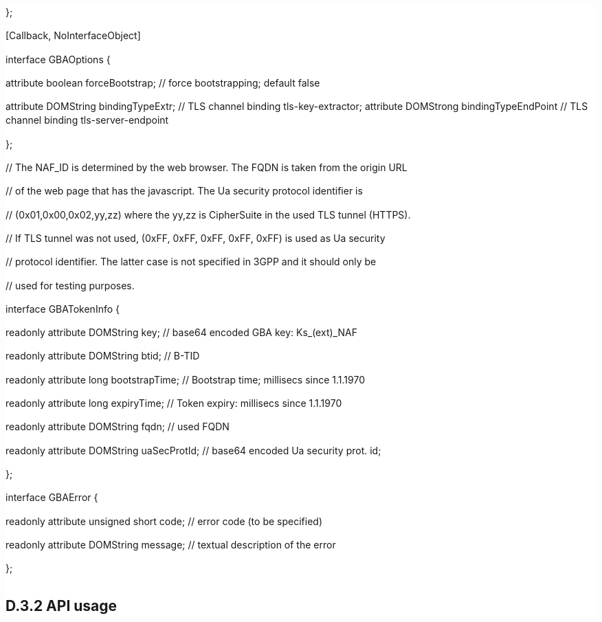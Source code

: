 };

\[Callback, NoInterfaceObject\]

interface GBAOptions {

attribute boolean forceBootstrap; // force bootstrapping; default false

attribute DOMString bindingTypeExtr; // TLS channel binding
tls-key-extractor; attribute DOMStrong bindingTypeEndPoint // TLS
channel binding tls-server-endpoint

};

// The NAF\_ID is determined by the web browser. The FQDN is taken from
the origin URL

// of the web page that has the javascript. The Ua security protocol
identifier is

// (0x01,0x00,0x02,yy,zz) where the yy,zz is CipherSuite in the used TLS
tunnel (HTTPS).

// If TLS tunnel was not used, (0xFF, 0xFF, 0xFF, 0xFF, 0xFF) is used as
Ua security

// protocol identifier. The latter case is not specified in 3GPP and it
should only be

// used for testing purposes.

interface GBATokenInfo {

readonly attribute DOMString key; // base64 encoded GBA key:
Ks\_(ext)\_NAF

readonly attribute DOMString btid; // B-TID

readonly attribute long bootstrapTime; // Bootstrap time; millisecs
since 1.1.1970

readonly attribute long expiryTime; // Token expiry: millisecs since
1.1.1970

readonly attribute DOMString fqdn; // used FQDN

readonly attribute DOMString uaSecProtId; // base64 encoded Ua security
prot. id;

};

interface GBAError {

readonly attribute unsigned short code; // error code (to be specified)

readonly attribute DOMString message; // textual description of the
error

};

D.3.2 API usage 
---------------
